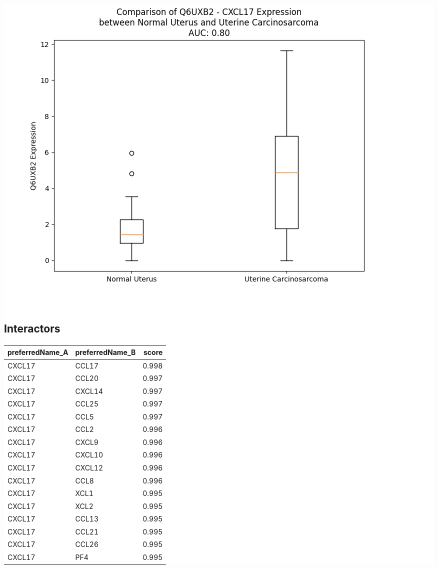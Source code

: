 ![Expression Comparison](./Q6UXB2_expression_comparison.png)

## Interactors

| preferredName_A   | preferredName_B   |   score |
|:------------------|:------------------|--------:|
| CXCL17            | CCL17             |   0.998 |
| CXCL17            | CCL20             |   0.997 |
| CXCL17            | CXCL14            |   0.997 |
| CXCL17            | CCL25             |   0.997 |
| CXCL17            | CCL5              |   0.997 |
| CXCL17            | CCL2              |   0.996 |
| CXCL17            | CXCL9             |   0.996 |
| CXCL17            | CXCL10            |   0.996 |
| CXCL17            | CXCL12            |   0.996 |
| CXCL17            | CCL8              |   0.996 |
| CXCL17            | XCL1              |   0.995 |
| CXCL17            | XCL2              |   0.995 |
| CXCL17            | CCL13             |   0.995 |
| CXCL17            | CCL21             |   0.995 |
| CXCL17            | CCL26             |   0.995 |
| CXCL17            | PF4               |   0.995 |